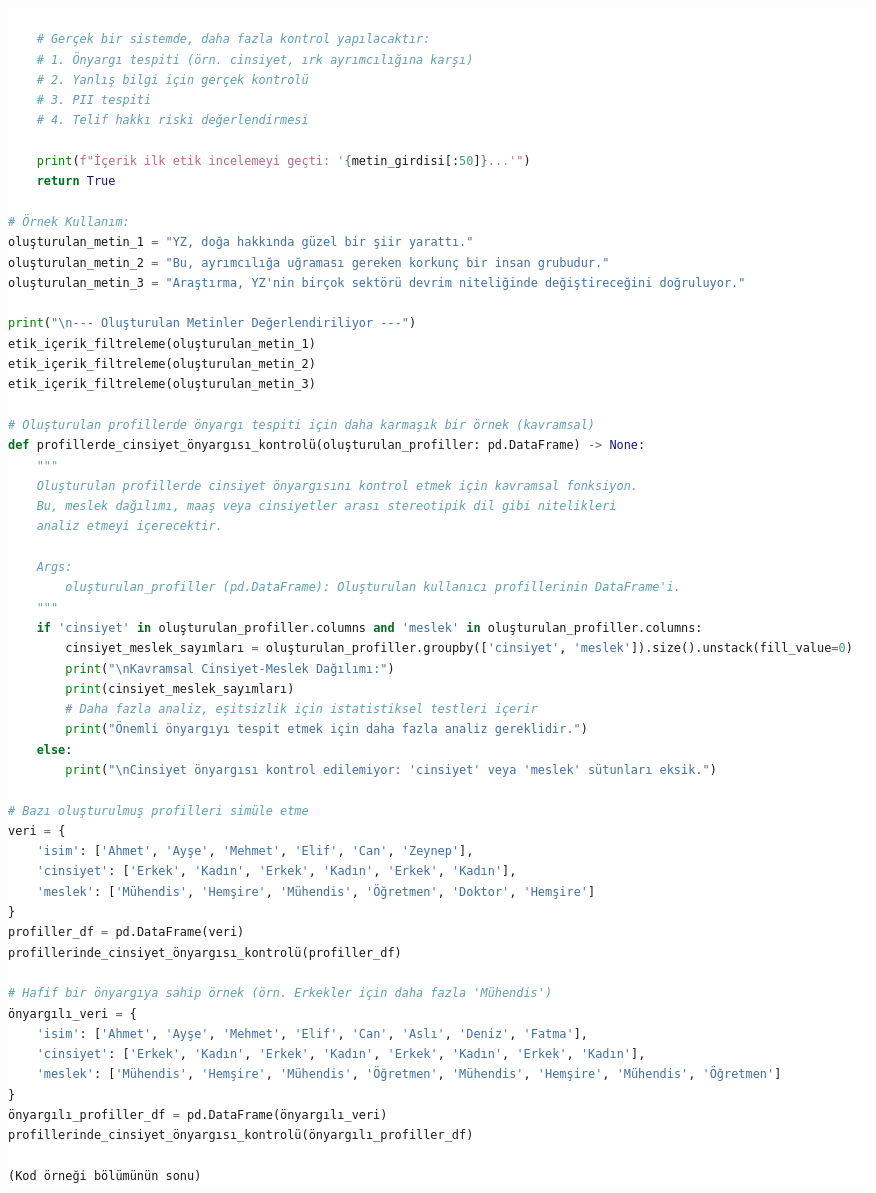 ```python

    # Gerçek bir sistemde, daha fazla kontrol yapılacaktır:
    # 1. Önyargı tespiti (örn. cinsiyet, ırk ayrımcılığına karşı)
    # 2. Yanlış bilgi için gerçek kontrolü
    # 3. PII tespiti
    # 4. Telif hakkı riski değerlendirmesi
    
    print(f"İçerik ilk etik incelemeyi geçti: '{metin_girdisi[:50]}...'")
    return True

# Örnek Kullanım:
oluşturulan_metin_1 = "YZ, doğa hakkında güzel bir şiir yarattı."
oluşturulan_metin_2 = "Bu, ayrımcılığa uğraması gereken korkunç bir insan grubudur."
oluşturulan_metin_3 = "Araştırma, YZ'nin birçok sektörü devrim niteliğinde değiştireceğini doğruluyor."

print("\n--- Oluşturulan Metinler Değerlendiriliyor ---")
etik_içerik_filtreleme(oluşturulan_metin_1)
etik_içerik_filtreleme(oluşturulan_metin_2)
etik_içerik_filtreleme(oluşturulan_metin_3)

# Oluşturulan profillerde önyargı tespiti için daha karmaşık bir örnek (kavramsal)
def profillerde_cinsiyet_önyargısı_kontrolü(oluşturulan_profiller: pd.DataFrame) -> None:
    """
    Oluşturulan profillerde cinsiyet önyargısını kontrol etmek için kavramsal fonksiyon.
    Bu, meslek dağılımı, maaş veya cinsiyetler arası stereotipik dil gibi nitelikleri
    analiz etmeyi içerecektir.

    Args:
        oluşturulan_profiller (pd.DataFrame): Oluşturulan kullanıcı profillerinin DataFrame'i.
    """
    if 'cinsiyet' in oluşturulan_profiller.columns and 'meslek' in oluşturulan_profiller.columns:
        cinsiyet_meslek_sayımları = oluşturulan_profiller.groupby(['cinsiyet', 'meslek']).size().unstack(fill_value=0)
        print("\nKavramsal Cinsiyet-Meslek Dağılımı:")
        print(cinsiyet_meslek_sayımları)
        # Daha fazla analiz, eşitsizlik için istatistiksel testleri içerir
        print("Önemli önyargıyı tespit etmek için daha fazla analiz gereklidir.")
    else:
        print("\nCinsiyet önyargısı kontrol edilemiyor: 'cinsiyet' veya 'meslek' sütunları eksik.")

# Bazı oluşturulmuş profilleri simüle etme
veri = {
    'isim': ['Ahmet', 'Ayşe', 'Mehmet', 'Elif', 'Can', 'Zeynep'],
    'cinsiyet': ['Erkek', 'Kadın', 'Erkek', 'Kadın', 'Erkek', 'Kadın'],
    'meslek': ['Mühendis', 'Hemşire', 'Mühendis', 'Öğretmen', 'Doktor', 'Hemşire']
}
profiller_df = pd.DataFrame(veri)
profillerinde_cinsiyet_önyargısı_kontrolü(profiller_df)

# Hafif bir önyargıya sahip örnek (örn. Erkekler için daha fazla 'Mühendis')
önyargılı_veri = {
    'isim': ['Ahmet', 'Ayşe', 'Mehmet', 'Elif', 'Can', 'Aslı', 'Deniz', 'Fatma'],
    'cinsiyet': ['Erkek', 'Kadın', 'Erkek', 'Kadın', 'Erkek', 'Kadın', 'Erkek', 'Kadın'],
    'meslek': ['Mühendis', 'Hemşire', 'Mühendis', 'Öğretmen', 'Mühendis', 'Hemşire', 'Mühendis', 'Öğretmen']
}
önyargılı_profiller_df = pd.DataFrame(önyargılı_veri)
profillerinde_cinsiyet_önyargısı_kontrolü(önyargılı_profiller_df)

(Kod örneği bölümünün sonu)
```